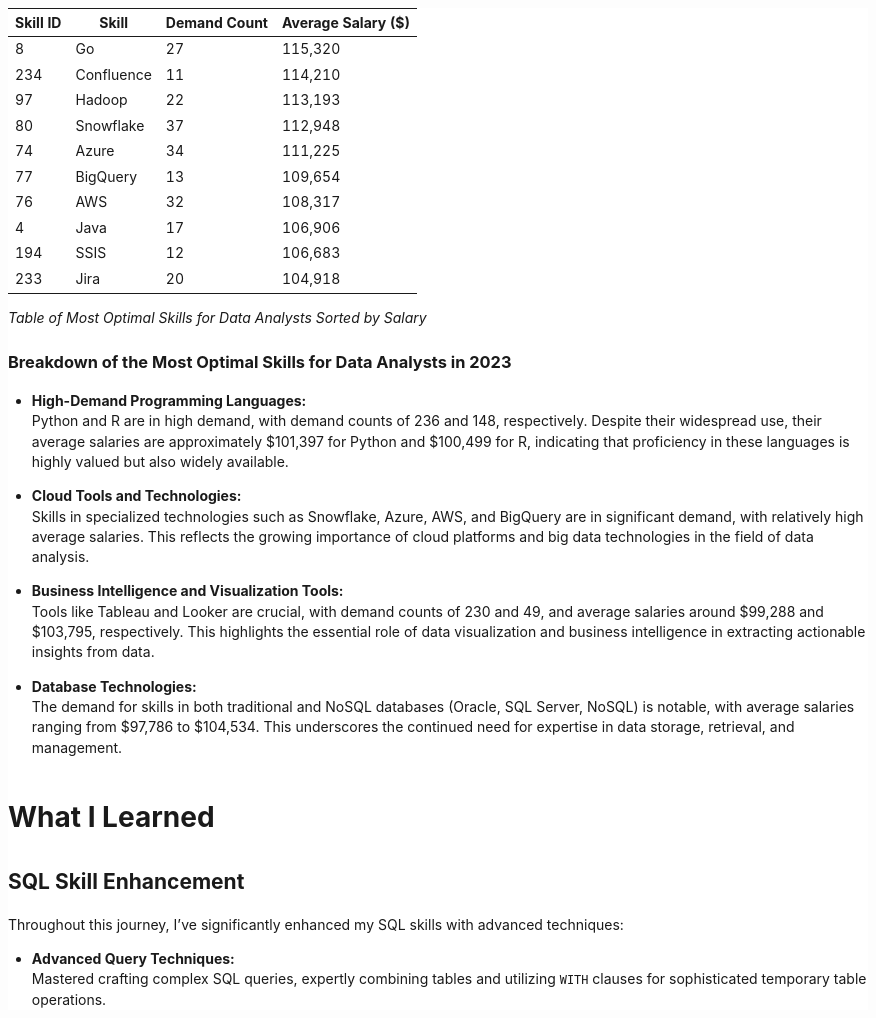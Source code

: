 
| Skill ID | Skill       | Demand Count | Average Salary ($) |
|----------|-------------|--------------|---------------------|
| 8        | Go          | 27           | 115,320             |
| 234      | Confluence  | 11           | 114,210             |
| 97       | Hadoop      | 22           | 113,193             |
| 80       | Snowflake   | 37           | 112,948             |
| 74       | Azure       | 34           | 111,225             |
| 77       | BigQuery    | 13           | 109,654             |
| 76       | AWS         | 32           | 108,317             |
| 4        | Java        | 17           | 106,906             |
| 194      | SSIS        | 12           | 106,683             |
| 233      | Jira        | 20           | 104,918             |
*Table of Most Optimal Skills for Data Analysts Sorted by Salary*

### Breakdown of the Most Optimal Skills for Data Analysts in 2023

- **High-Demand Programming Languages:**  
  Python and R are in high demand, with demand counts of 236 and 148, respectively. Despite their widespread use, their average salaries are approximately $101,397 for Python and $100,499 for R, indicating that proficiency in these languages is highly valued but also widely available.

- **Cloud Tools and Technologies:**  
  Skills in specialized technologies such as Snowflake, Azure, AWS, and BigQuery are in significant demand, with relatively high average salaries. This reflects the growing importance of cloud platforms and big data technologies in the field of data analysis.

- **Business Intelligence and Visualization Tools:**  
  Tools like Tableau and Looker are crucial, with demand counts of 230 and 49, and average salaries around $99,288 and $103,795, respectively. This highlights the essential role of data visualization and business intelligence in extracting actionable insights from data.

- **Database Technologies:**  
  The demand for skills in both traditional and NoSQL databases (Oracle, SQL Server, NoSQL) is notable, with average salaries ranging from $97,786 to $104,534. This underscores the continued need for expertise in data storage, retrieval, and management.

# What I Learned

## SQL Skill Enhancement

Throughout this journey, I’ve significantly enhanced my SQL skills with advanced techniques:

- **Advanced Query Techniques:**  
  Mastered crafting complex SQL queries, expertly combining tables and utilizing `WITH` clauses for sophisticated temporary table operations.
